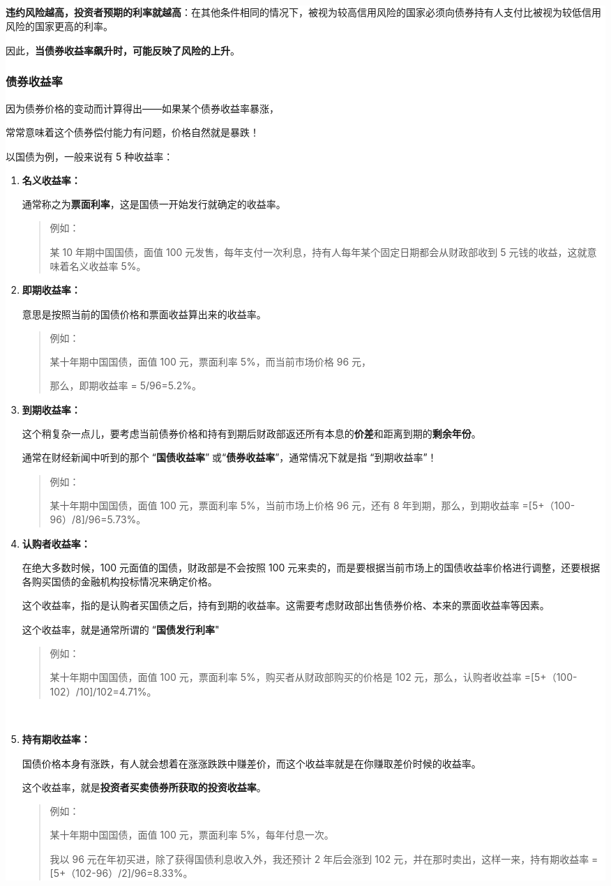 **违约风险越高，投资者预期的利率就越高**：在其他条件相同的情况下，被视为较高信用风险的国家必须向债券持有人支付比被视为较低信用风险的国家更高的利率。

因此，**当债券收益率飙升时，可能反映了风险的上升**。



### 债券收益率

因为债券价格的变动而计算得出——如果某个债券收益率暴涨，

常常意味着这个债券偿付能力有问题，价格自然就是暴跌！

以国债为例，一般来说有 5 种收益率：

1. **名义收益率：**

   通常称之为**票面利率**，这是国债一开始发行就确定的收益率。

   > 例如：
   >
   > 某 10 年期中国国债，面值 100 元发售，每年支付一次利息，持有人每年某个固定日期都会从财政部收到 5 元钱的收益，这就意味着名义收益率 5%。

2. **即期收益率：**

   意思是按照当前的国债价格和票面收益算出来的收益率。

   > 例如：
   >
   > 某十年期中国国债，面值 100 元，票面利率 5%，而当前市场价格 96 元，
   >
   > 那么，即期收益率 = 5/96=5.2%。

3. **到期收益率：**

   这个稍复杂一点儿，要考虑当前债券价格和持有到期后财政部返还所有本息的**价差**和距离到期的**剩余年份**。

   通常在财经新闻中听到的那个 “**国债收益率**” 或“**债券收益率**”，通常情况下就是指 “到期收益率”！

   > 例如：
   >
   > 某十年期中国国债，面值 100 元，票面利率 5%，当前市场上价格 96 元，还有 8 年到期，那么，到期收益率 =[5+（100-96）/8]/96=5.73%。

4. **认购者收益率：**

   在绝大多数时候，100 元面值的国债，财政部是不会按照 100 元来卖的，而是要根据当前市场上的国债收益率价格进行调整，还要根据各购买国债的金融机构投标情况来确定价格。

   这个收益率，指的是认购者买国债之后，持有到期的收益率。这需要考虑财政部出售债券价格、本来的票面收益率等因素。

   这个收益率，就是通常所谓的 “**国债发行利率**"

   >例如：
   >
   >某十年期中国国债，面值 100 元，票面利率 5%，购买者从财政部购买的价格是 102 元，那么，认购者收益率 =[5+（100-102）/10]/102=4.71%。

   　　

5. **持有期收益率：**

   国债价格本身有涨跌，有人就会想着在涨涨跌跌中赚差价，而这个收益率就是在你赚取差价时候的收益率。

   这个收益率，就是**投资者买卖债券所获取的投资收益率**。

   > 例如：
   >
   > 某十年期中国国债，面值 100 元，票面利率 5%，每年付息一次。
   >
   > 我以 96 元在年初买进，除了获得国债利息收入外，我还预计 2 年后会涨到 102 元，并在那时卖出，这样一来，持有期收益率 =[5+（102-96）/2]/96=8.33%。
